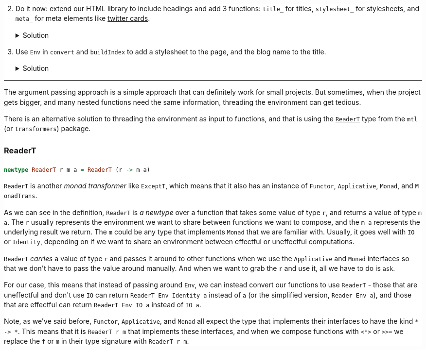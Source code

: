 2. Do it now: extend our HTML library to include headings and add 3 functions:
   `title_` for titles, `stylesheet_` for stylesheets, and `meta_` for meta elements
   like [twitter cards](https://developer.twitter.com/en/docs/twitter-for-websites/cards/overview/abouts-cards).

   <details><summary>Solution</summary></details>

2. Use `Env` in `convert` and `buildIndex` to add a stylesheet to the page, and the blog name to the title.

   <details><summary>Solution</summary></details>

---

The argument passing approach is a simple approach that can definitely
work for small projects. But sometimes, when the project gets bigger, and many
nested functions need the same information, threading the environment can get
tedious.

There is an alternative solution to threading the environment as input to functions,
and that is using the
[`ReaderT`](https://hackage.haskell.org/package/mtl-2.3.1/docs/Control-Monad-Reader.html#g:2)
type from the `mtl` (or `transformers`) package.

### ReaderT

```hs
newtype ReaderT r m a = ReaderT (r -> m a)
```

`ReaderT` is another *monad transformer* like `ExceptT`, which means
that it also has an instance of `Functor`, `Applicative`, `Monad`, and `MonadTrans`.

As we can see in the definition, `ReaderT` is *a newtype* over a function that takes
some value of type `r`, and returns a value of type `m a`. The `r` usually
represents the environment we want to share between functions we want to compose,
and the `m a` represents the underlying result we return.
The `m` could be any type that implements `Monad` that we are familiar with.
Usually, it goes well with `IO` or `Identity`, depending on if we want to share
an environment between effectful or uneffectful computations.

`ReaderT` *carries* a value of type `r` and passes it around to
other functions when we use the `Applicative` and `Monad` interfaces so that
we don't have to pass the value around manually. And when we want to grab
the `r` and use it, all we have to do is `ask`.

For our case, this means that instead of passing around `Env`, we can instead
convert our functions to use `ReaderT` - those that are uneffectful and don't use
`IO` can return `ReaderT Env Identity a`  instead of `a` (or the simplified version, `Reader Env a`),
and those that are effectful can return `ReaderT Env IO a` instead of `IO a`.

Note, as we've said before, `Functor`, `Applicative`, and `Monad` all expect the type
that implements their interfaces to have the kind `* -> *`.
This means that it is `ReaderT r m` that implements these interfaces,
and when we compose functions with `<*>` or `>>=` we replace the `f` or `m`
in their type signature with `ReaderT r m`.
